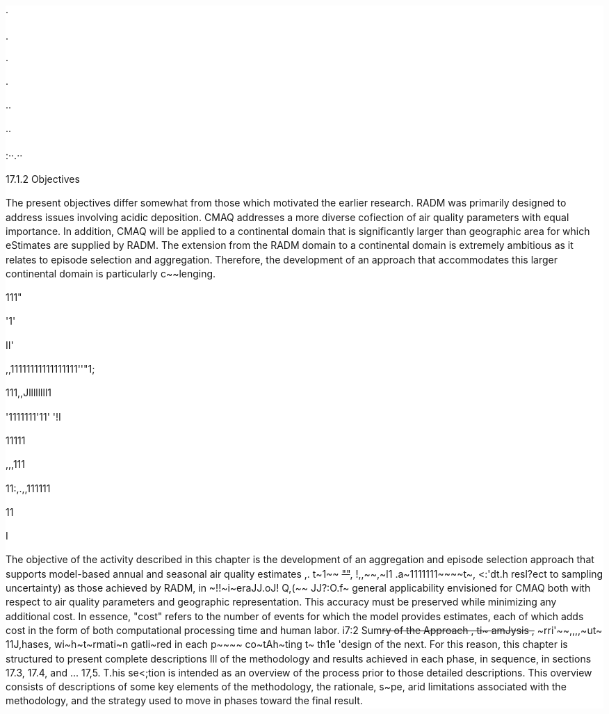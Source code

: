 · 

. 

· 

· 

·· 

·· 

:··.·· 

17.1.2  Objectives 

The present objectives differ somewhat from those which motivated the earlier research.  RADM 
was primarily designed to address issues involving acidic deposition.  CMAQ addresses a more 
diverse cofiection of air quality parameters with equal importance.  In addition, CMAQ will be 
applied to a continental domain that is significantly larger than geographic area for which 
eStimates are supplied by RADM.  The extension from the RADM domain to a continental 
domain is extremely ambitious as it relates to episode selection and aggregation.  Therefore, the 
development of an approach that accommodates this larger continental domain is  particularly 
c~~lenging. 

111" 

'1' 

II' 

,,11111111111111111''"1; 

111,,Jllllllll1 

'1111111'11'  '!I 

11111 

,,,111 

11:,.,,111111 

11

I 

The objective of the activity described in this chapter is the development of an aggregation and 
episode selection approach that supports model-based annual and seasonal air quality estimates 
,.  t~1~~ ~~""~~, !,,~~,~l1  .a~1111111~~~~t~, <:'dt.h resl?ect to sampling uncertainty) as those achieved by RADM, in 
~!!~i~eraJJ.oJ! Q,(~~ JJ?:O.f~ general applicability envisioned for CMAQ both with respect to air 
quality parameters and geographic representation.  This accuracy must be preserved while 
minimizing any additional cost.  In essence, "cost" refers to the number of events for which the 
model provides estimates, each of which adds cost in the form of both computational processing 
time and human labor. 
i7:2  Sum~~ry of the Approach 
, ti~ amJysis ,~~ ~rri'~~,,,,~ut~ 11J,hases, wi~h\~t~rmati~n gatli~red in each p~~~~ co~tAh~ting t~ 
th1e 'design of the next.  For this reason, this chapter is structured to present complete descriptions 
Ill  of the methodology and results achieved in each phase, in sequence, in sections 17.3,  17.4, and 
...  17,5.  T.his se<;tion is intended as an overview of the process prior to those detailed descriptions. 
This overview consists of descriptions of some key elements of the methodology, the rationale, 
s~pe, arid limitations associated with the methodology,  and the strategy used to move in phases 
toward the final result. 
